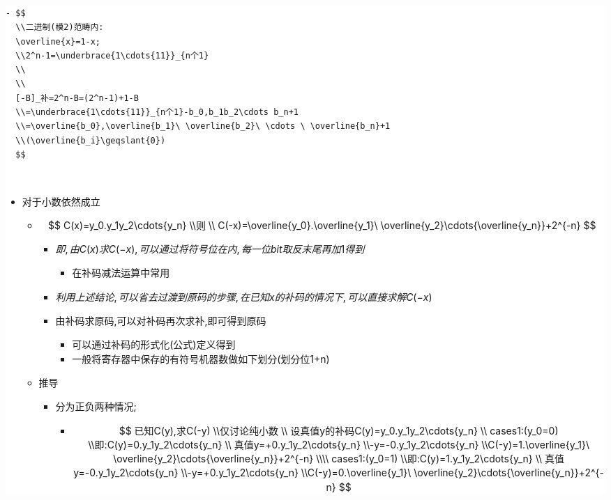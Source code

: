 
    - $$
      \\二进制(模2)范畴内:
      \overline{x}=1-x;
      \\2^n-1=\underbrace{1\cdots{11}}_{n个1}
      \\
      \\
      [-B]_补=2^n-B=(2^n-1)+1-B
      \\=\underbrace{1\cdots{11}}_{n个1}-b_0,b_1b_2\cdots b_n+1
      \\=\overline{b_0},\overline{b_1}\ \overline{b_2}\ \cdots \ \overline{b_n}+1
      \\(\overline{b_i}\geqslant{0})
      $$


​      


- 对于小数依然成立

  - $$
    C(x)=y_0.y_1y_2\cdots{y_n}
    \\则
    \\
    C(-x)=\overline{y_0}.\overline{y_1}\ \overline{y_2}\cdots{\overline{y_n}}+2^{-n}
    $$

    * $即,由C(x)求C(-x),可以通过将符号位在内,每一位bit取反末尾再加1得到$
      * 在补码减法运算中常用

    * $利用上述结论,可以省去过渡到原码的步骤,在已知x的补码的情况下,可以直接求解C(-x)$

    * 由补码求原码,可以对补码再次求补,即可得到原码
      * 可以通过补码的形式化(公式)定义得到
      * 一般将寄存器中保存的有符号机器数做如下划分(划分位1+n)

  - 推导

    - 分为正负两种情况;

      - $$
        已知C(y),求C(-y)
        \\仅讨论纯小数
        \\
        设真值y的补码C(y)=y_0.y_1y_2\cdots{y_n}
        \\
        cases1:(y_0=0)
        \\即:C(y)=0.y_1y_2\cdots{y_n}
        \\
        真值y=+0.y_1y_2\cdots{y_n}
        \\-y=-0.y_1y_2\cdots{y_n}
        \\C(-y)=1.\overline{y_1}\ \overline{y_2}\cdots{\overline{y_n}}+2^{-n}
        \\\\
        cases1:(y_0=1)
        \\即:C(y)=1.y_1y_2\cdots{y_n}
        \\
        真值y=-0.y_1y_2\cdots{y_n}
        \\-y=+0.y_1y_2\cdots{y_n}
        \\C(-y)=0.\overline{y_1}\ \overline{y_2}\cdots{\overline{y_n}}+2^{-n}
        $$
